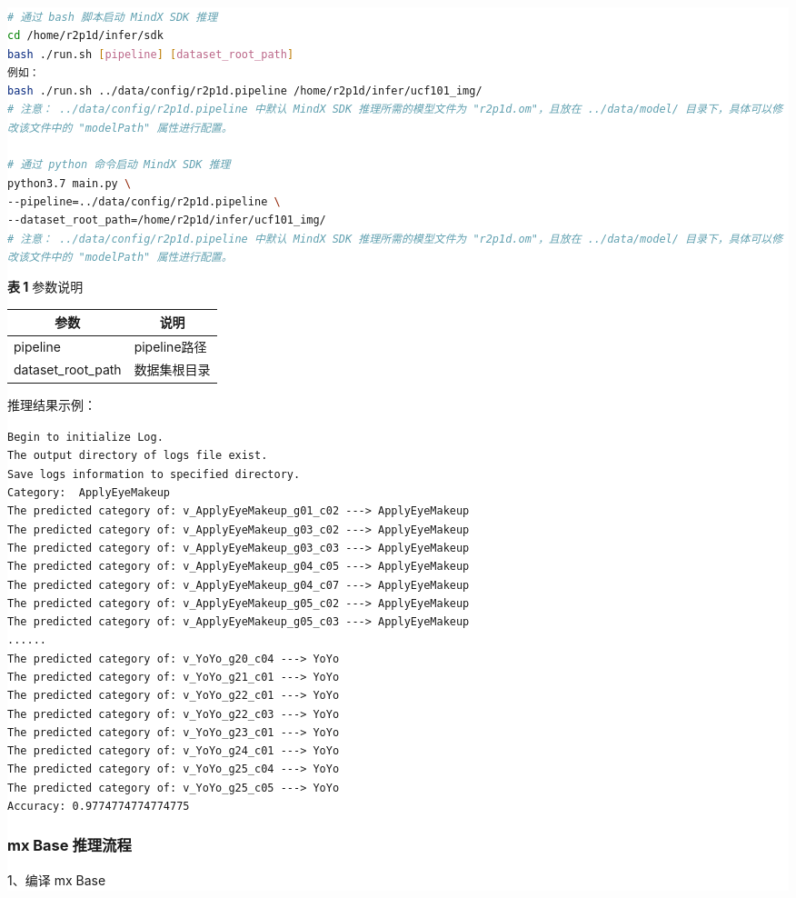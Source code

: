 ```bash
# 通过 bash 脚本启动 MindX SDK 推理
cd /home/r2p1d/infer/sdk
bash ./run.sh [pipeline] [dataset_root_path]
例如：
bash ./run.sh ../data/config/r2p1d.pipeline /home/r2p1d/infer/ucf101_img/
# 注意： ../data/config/r2p1d.pipeline 中默认 MindX SDK 推理所需的模型文件为 "r2p1d.om"，且放在 ../data/model/ 目录下，具体可以修改该文件中的 "modelPath" 属性进行配置。

# 通过 python 命令启动 MindX SDK 推理
python3.7 main.py \
--pipeline=../data/config/r2p1d.pipeline \
--dataset_root_path=/home/r2p1d/infer/ucf101_img/
# 注意： ../data/config/r2p1d.pipeline 中默认 MindX SDK 推理所需的模型文件为 "r2p1d.om"，且放在 ../data/model/ 目录下，具体可以修改该文件中的 "modelPath" 属性进行配置。
```

**表 1**  参数说明

|        参数        |     说明     |
| ----------------- | ------------ |
| pipeline          | pipeline路径 |
| dataset_root_path | 数据集根目录  |

推理结果示例：

```tex
Begin to initialize Log.
The output directory of logs file exist.
Save logs information to specified directory.
Category:  ApplyEyeMakeup
The predicted category of: v_ApplyEyeMakeup_g01_c02 ---> ApplyEyeMakeup
The predicted category of: v_ApplyEyeMakeup_g03_c02 ---> ApplyEyeMakeup
The predicted category of: v_ApplyEyeMakeup_g03_c03 ---> ApplyEyeMakeup
The predicted category of: v_ApplyEyeMakeup_g04_c05 ---> ApplyEyeMakeup
The predicted category of: v_ApplyEyeMakeup_g04_c07 ---> ApplyEyeMakeup
The predicted category of: v_ApplyEyeMakeup_g05_c02 ---> ApplyEyeMakeup
The predicted category of: v_ApplyEyeMakeup_g05_c03 ---> ApplyEyeMakeup
......
The predicted category of: v_YoYo_g20_c04 ---> YoYo
The predicted category of: v_YoYo_g21_c01 ---> YoYo
The predicted category of: v_YoYo_g22_c01 ---> YoYo
The predicted category of: v_YoYo_g22_c03 ---> YoYo
The predicted category of: v_YoYo_g23_c01 ---> YoYo
The predicted category of: v_YoYo_g24_c01 ---> YoYo
The predicted category of: v_YoYo_g25_c04 ---> YoYo
The predicted category of: v_YoYo_g25_c05 ---> YoYo
Accuracy: 0.9774774774774775
```

### mx Base 推理流程

1、编译 mx Base
